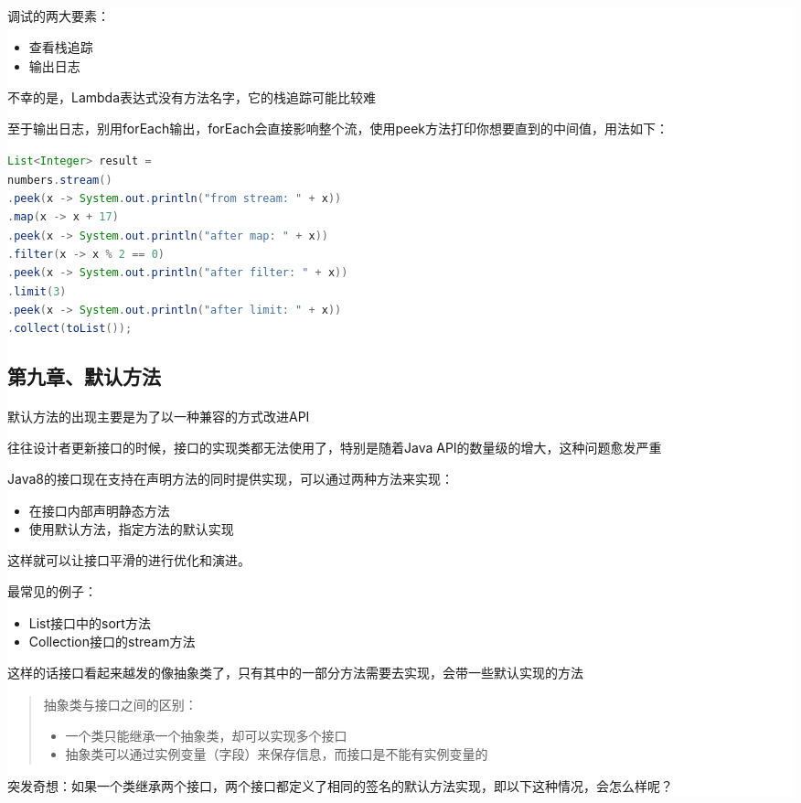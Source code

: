 



调试的两大要素：

- 查看栈追踪
- 输出日志

不幸的是，Lambda表达式没有方法名字，它的栈追踪可能比较难

至于输出日志，别用forEach输出，forEach会直接影响整个流，使用peek方法打印你想要直到的中间值，用法如下：

```java
List<Integer> result =
numbers.stream()
.peek(x -> System.out.println("from stream: " + x))
.map(x -> x + 17)
.peek(x -> System.out.println("after map: " + x))
.filter(x -> x % 2 == 0)
.peek(x -> System.out.println("after filter: " + x))
.limit(3)
.peek(x -> System.out.println("after limit: " + x))
.collect(toList());
```









## 第九章、默认方法



默认方法的出现主要是为了以一种兼容的方式改进API

往往设计者更新接口的时候，接口的实现类都无法使用了，特别是随着Java API的数量级的增大，这种问题愈发严重

Java8的接口现在支持在声明方法的同时提供实现，可以通过两种方法来实现：

- 在接口内部声明静态方法
- 使用默认方法，指定方法的默认实现

这样就可以让接口平滑的进行优化和演进。

最常见的例子：

- List接口中的sort方法
- Collection接口的stream方法

这样的话接口看起来越发的像抽象类了，只有其中的一部分方法需要去实现，会带一些默认实现的方法

> 抽象类与接口之间的区别：
>
> - 一个类只能继承一个抽象类，却可以实现多个接口
> - 抽象类可以通过实例变量（字段）来保存信息，而接口是不能有实例变量的



突发奇想：如果一个类继承两个接口，两个接口都定义了相同的签名的默认方法实现，即以下这种情况，会怎么样呢？
